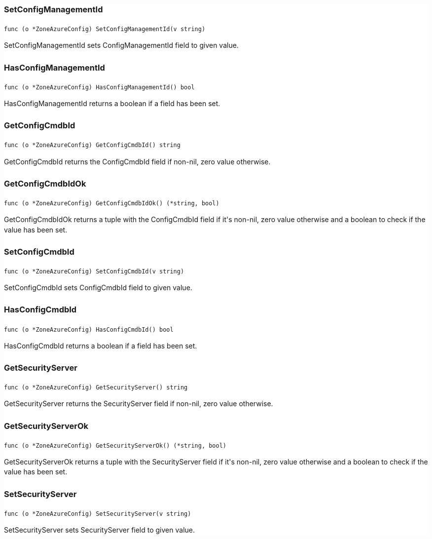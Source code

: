### SetConfigManagementId

`func (o *ZoneAzureConfig) SetConfigManagementId(v string)`

SetConfigManagementId sets ConfigManagementId field to given value.

### HasConfigManagementId

`func (o *ZoneAzureConfig) HasConfigManagementId() bool`

HasConfigManagementId returns a boolean if a field has been set.

### GetConfigCmdbId

`func (o *ZoneAzureConfig) GetConfigCmdbId() string`

GetConfigCmdbId returns the ConfigCmdbId field if non-nil, zero value otherwise.

### GetConfigCmdbIdOk

`func (o *ZoneAzureConfig) GetConfigCmdbIdOk() (*string, bool)`

GetConfigCmdbIdOk returns a tuple with the ConfigCmdbId field if it's non-nil, zero value otherwise
and a boolean to check if the value has been set.

### SetConfigCmdbId

`func (o *ZoneAzureConfig) SetConfigCmdbId(v string)`

SetConfigCmdbId sets ConfigCmdbId field to given value.

### HasConfigCmdbId

`func (o *ZoneAzureConfig) HasConfigCmdbId() bool`

HasConfigCmdbId returns a boolean if a field has been set.

### GetSecurityServer

`func (o *ZoneAzureConfig) GetSecurityServer() string`

GetSecurityServer returns the SecurityServer field if non-nil, zero value otherwise.

### GetSecurityServerOk

`func (o *ZoneAzureConfig) GetSecurityServerOk() (*string, bool)`

GetSecurityServerOk returns a tuple with the SecurityServer field if it's non-nil, zero value otherwise
and a boolean to check if the value has been set.

### SetSecurityServer

`func (o *ZoneAzureConfig) SetSecurityServer(v string)`

SetSecurityServer sets SecurityServer field to given value.
